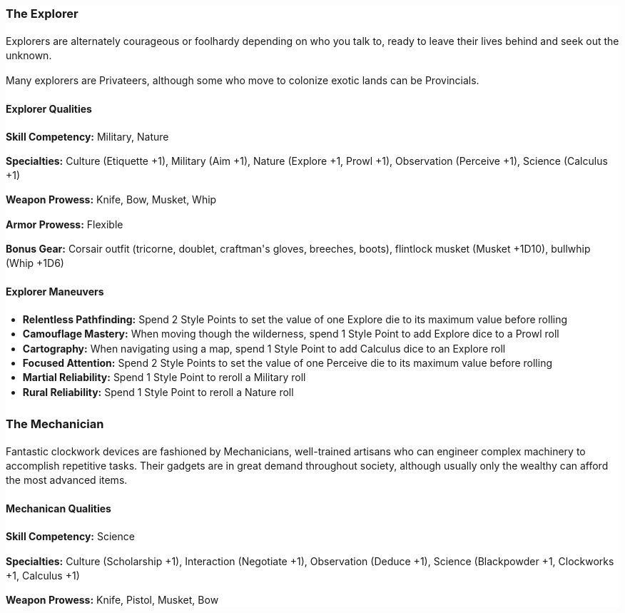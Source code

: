 ### The Explorer

Explorers are alternately courageous or foolhardy depending
on who you talk to, ready to leave their lives behind and seek out the
unknown.

Many explorers are Privateers, although some who move to colonize exotic
lands can be Provincials.

#### Explorer Qualities

**Skill Competency:** Military, Nature

**Specialties:** Culture (Etiquette +1), Military (Aim +1), Nature
(Explore +1, Prowl +1), Observation (Perceive +1), Science (Calculus +1)

**Weapon Prowess:** Knife, Bow, Musket, Whip

**Armor Prowess:** Flexible

**Bonus Gear:** Corsair outfit (tricorne, doublet, craftman's
gloves, breeches, boots), flintlock musket (Musket +1D10), bullwhip
(Whip +1D6)

#### Explorer Maneuvers

  - **Relentless Pathfinding:** Spend 2 Style Points to set the
    value of one Explore die to its maximum value before rolling
  - **Camouflage Mastery:** When moving though the wilderness, spend
    1 Style Point to add Explore dice to a Prowl roll
  - **Cartography:** When navigating using a map, spend 1 Style
    Point to add Calculus dice to an Explore roll
  - **Focused Attention:** Spend 2 Style Points to set the value
    of one Perceive die to its maximum value before rolling
  - **Martial Reliability:** Spend 1 Style Point to reroll a
    Military roll
  - **Rural Reliability:** Spend 1 Style Point to reroll a
    Nature roll

### The Mechanician 

Fantastic clockwork devices are fashioned by Mechanicians, well-trained
artisans who can engineer complex machinery to accomplish repetitive
tasks. Their gadgets are in great demand throughout society, although
usually only the wealthy can afford the most advanced items.

#### Mechanican Qualities

**Skill Competency:** Science

**Specialties:** Culture (Scholarship +1), Interaction (Negotiate
+1), Observation (Deduce +1), Science (Blackpowder +1, Clockworks +1,
Calculus +1)

**Weapon Prowess:** Knife, Pistol, Musket, Bow

